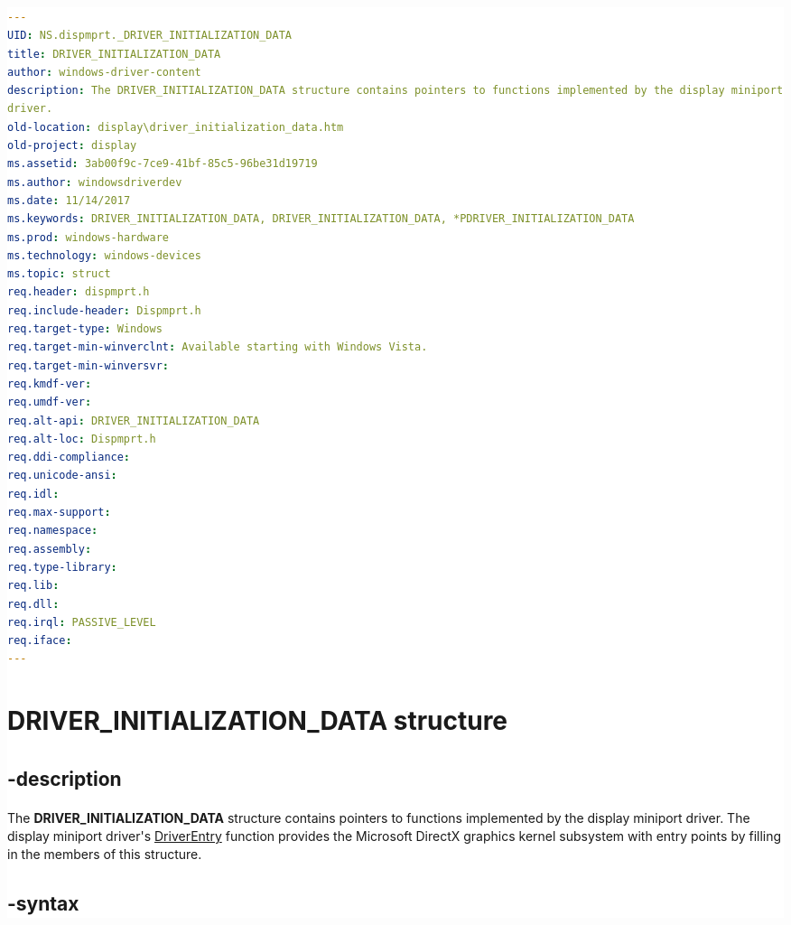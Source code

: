 ```yaml
---
UID: NS.dispmprt._DRIVER_INITIALIZATION_DATA
title: DRIVER_INITIALIZATION_DATA
author: windows-driver-content
description: The DRIVER_INITIALIZATION_DATA structure contains pointers to functions implemented by the display miniport driver.
old-location: display\driver_initialization_data.htm
old-project: display
ms.assetid: 3ab00f9c-7ce9-41bf-85c5-96be31d19719
ms.author: windowsdriverdev
ms.date: 11/14/2017
ms.keywords: DRIVER_INITIALIZATION_DATA, DRIVER_INITIALIZATION_DATA, *PDRIVER_INITIALIZATION_DATA
ms.prod: windows-hardware
ms.technology: windows-devices
ms.topic: struct
req.header: dispmprt.h
req.include-header: Dispmprt.h
req.target-type: Windows
req.target-min-winverclnt: Available starting with Windows Vista.
req.target-min-winversvr: 
req.kmdf-ver: 
req.umdf-ver: 
req.alt-api: DRIVER_INITIALIZATION_DATA
req.alt-loc: Dispmprt.h
req.ddi-compliance: 
req.unicode-ansi: 
req.idl: 
req.max-support: 
req.namespace: 
req.assembly: 
req.type-library: 
req.lib: 
req.dll: 
req.irql: PASSIVE_LEVEL
req.iface: 
---
```


# DRIVER_INITIALIZATION_DATA structure



## -description
<p>The <b>DRIVER_INITIALIZATION_DATA</b> structure contains pointers to functions implemented by the display miniport driver. The display miniport driver's <a href="display.driverentry_of_display_miniport_driver">DriverEntry</a> function provides the Microsoft DirectX graphics kernel subsystem with entry points by filling in the members of this structure.</p>


## -syntax
